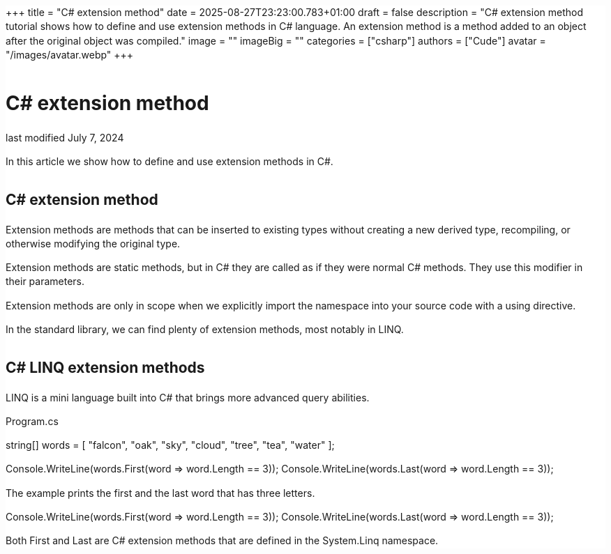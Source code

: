 +++
title = "C# extension method"
date = 2025-08-27T23:23:00.783+01:00
draft = false
description = "C# extension method tutorial shows how to
define and use extension methods in C# language. An extension method is a method
added to an object after the original object was compiled."
image = ""
imageBig = ""
categories = ["csharp"]
authors = ["Cude"]
avatar = "/images/avatar.webp"
+++

# C# extension method

last modified July 7, 2024

 

In this article we show how to define and use extension methods in C#.

## C# extension method

Extension methods are methods that can be inserted to existing types without
creating a new derived type, recompiling, or otherwise modifying the original
type.

Extension methods are static methods, but in C# they are called as if they were
normal C# methods. They use this modifier in their parameters.

Extension methods are only in scope when we explicitly import the namespace
into your source code with a using directive.

In the standard library, we can find plenty of extension methods, most notably
in LINQ.

## C# LINQ extension methods

LINQ is a mini language built into C# that brings more advanced query abilities.

Program.cs
  

string[] words = [ "falcon", "oak", "sky", "cloud", "tree", "tea", "water" ];

Console.WriteLine(words.First(word =&gt; word.Length == 3));
Console.WriteLine(words.Last(word =&gt; word.Length == 3));

The example prints the first and the last word that has three letters.

Console.WriteLine(words.First(word =&gt; word.Length == 3));
Console.WriteLine(words.Last(word =&gt; word.Length == 3));

Both First and Last are C# extension methods that are
defined in the System.Linq namespace.
